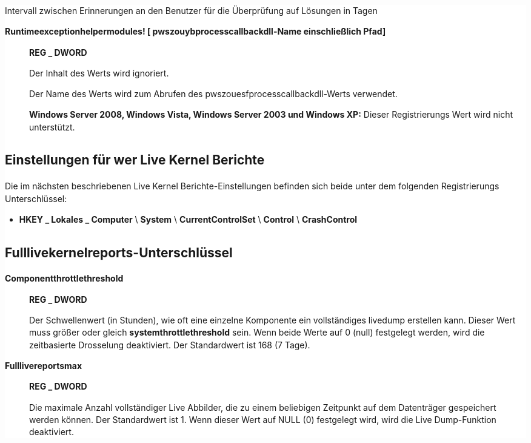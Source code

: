 Intervall zwischen Erinnerungen an den Benutzer für die Überprüfung auf Lösungen in Tagen

</dd> <dt>

<span id="RuntimeExceptionHelperModules___pwszOutOfProcessCallbackDll_name_including_path_"></span><span id="runtimeexceptionhelpermodules___pwszoutofprocesscallbackdll_name_including_path_"></span><span id="RUNTIMEEXCEPTIONHELPERMODULES___PWSZOUTOFPROCESSCALLBACKDLL_NAME_INCLUDING_PATH_"></span>**Runtimeexceptionhelpermodules! \[ pwszouybprocesscallbackdll-Name einschließlich Pfad\]**
</dt> <dd>

**REG \_ DWORD**

Der Inhalt des Werts wird ignoriert.

Der Name des Werts wird zum Abrufen des pwszouesfprocesscallbackdll-Werts verwendet.

**Windows Server 2008, Windows Vista, Windows Server 2003 und Windows XP:** Dieser Registrierungs Wert wird nicht unterstützt.

</dd> </dl>

## <a name="wer-live-kernel-reports-settings"></a>Einstellungen für wer Live Kernel Berichte

Die im nächsten beschriebenen Live Kernel Berichte-Einstellungen befinden sich beide unter dem folgenden Registrierungs Unterschlüssel:

-   **HKEY \_ Lokales \_ Computer** \\ **System** \\ **CurrentControlSet** \\ **Control** \\ **CrashControl**

## <a name="fulllivekernelreports-subkey"></a>Fulllivekernelreports-Unterschlüssel

<dl> <dt>

<span id="ComponentThrottleThreshold"></span><span id="componentthrottlethreshold"></span><span id="COMPONENTTHROTTLETHRESHOLD"></span>**Componentthrottlethreshold**
</dt> <dd>

**REG \_ DWORD**

Der Schwellenwert (in Stunden), wie oft eine einzelne Komponente ein vollständiges livedump erstellen kann. Dieser Wert muss größer oder gleich **systemthrottlethreshold** sein. Wenn beide Werte auf 0 (null) festgelegt werden, wird die zeitbasierte Drosselung deaktiviert. Der Standardwert ist 168 (7 Tage).

</dd> <dt>

<span id="FullLiveReportsMax"></span><span id="fulllivereportsmax"></span><span id="FULLLIVEREPORTSMAX"></span>**Fulllivereportsmax**
</dt> <dd>

**REG \_ DWORD**

Die maximale Anzahl vollständiger Live Abbilder, die zu einem beliebigen Zeitpunkt auf dem Datenträger gespeichert werden können. Der Standardwert ist 1. Wenn dieser Wert auf NULL (0) festgelegt wird, wird die Live Dump-Funktion deaktiviert.
